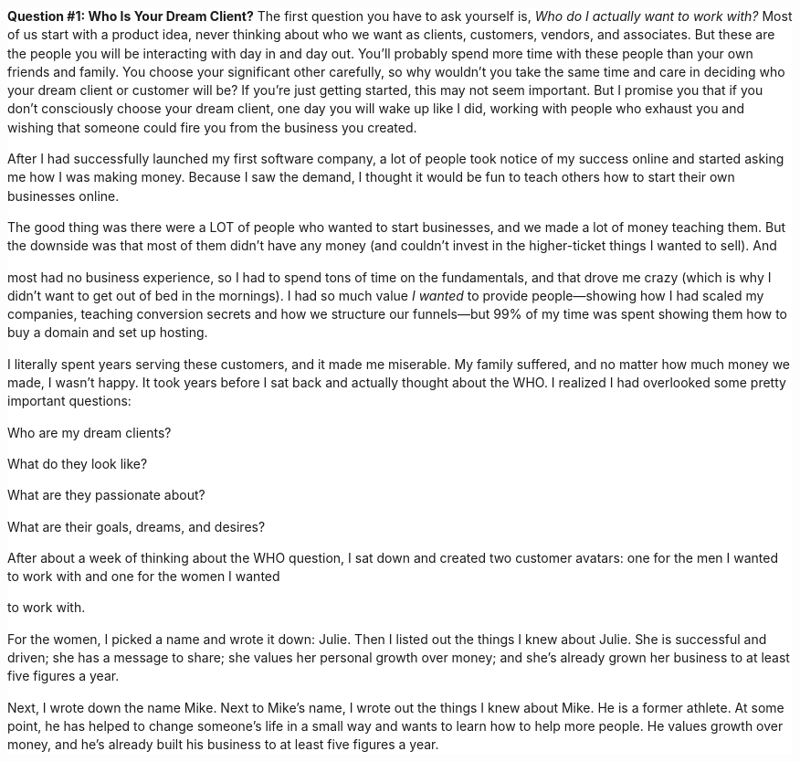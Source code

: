 
**Question #1: Who Is Your Dream Client?** The first question you have to ask
yourself is, _Who do I actually want to work with?_ Most of us start with a product idea,
never thinking about who we want as clients, customers, vendors, and associates. But
these are the people you will be interacting with day in and day out. You’ll probably spend
more time with these people than your own friends and family. You choose your
significant other carefully, so why wouldn’t you take the same time and care in deciding
who your dream client or customer will be? If you’re just getting started, this may not
seem important. But I promise you that if you don’t consciously choose your dream client,
one day you will wake up like I did, working with people who exhaust you and wishing
that someone could fire you from the business you created.


After I had successfully launched my first software company, a lot of people took
notice of my success online and started asking me how I was making money. Because I
saw the demand, I thought it would be fun to teach others how to start their own
businesses online.


The good thing was there were a LOT of people who wanted to start businesses, and
we made a lot of money teaching them. But the downside was that most of them didn’t
have any money (and couldn’t invest in the higher-ticket things I wanted to sell). And


most had no business experience, so I had to spend tons of time on the fundamentals, and
that drove me crazy (which is why I didn’t want to get out of bed in the mornings). I had
so much value _I wanted_ to provide people—showing how I had scaled my companies,
teaching conversion secrets and how we structure our funnels—but 99% of my time was
spent showing them how to buy a domain and set up hosting.


I literally spent years serving these customers, and it made me miserable. My family
suffered, and no matter how much money we made, I wasn’t happy. It took years before I
sat back and actually thought about the WHO. I realized I had overlooked some pretty
important questions:


Who are my dream clients?


What do they look like?


What are they passionate about?


What are their goals, dreams, and desires?


After about a week of thinking about the WHO question, I sat down and created two
customer avatars: one for the men I wanted to work with and one for the women I wanted

to work with.


For the women, I picked a name and wrote it down: Julie. Then I listed out the things
I knew about Julie. She is successful and driven; she has a message to share; she values
her personal growth over money; and she’s already grown her business to at least five
figures a year.


Next, I wrote down the name Mike. Next to Mike’s name, I wrote out the things I
knew about Mike. He is a former athlete. At some point, he has helped to change
someone’s life in a small way and wants to learn how to help more people. He values
growth over money, and he’s already built his business to at least five figures a year.
